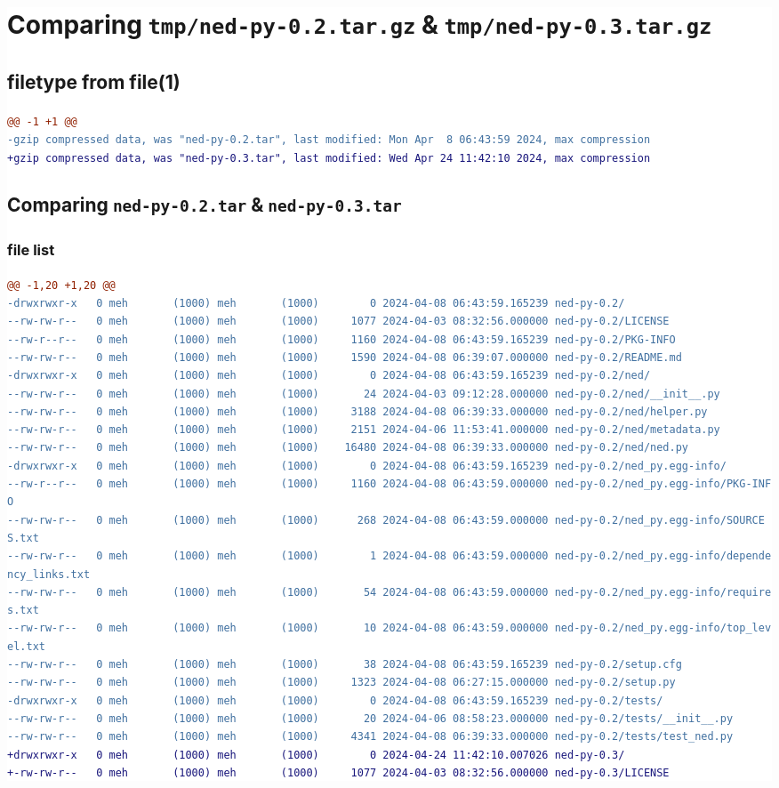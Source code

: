 # Comparing `tmp/ned-py-0.2.tar.gz` & `tmp/ned-py-0.3.tar.gz`

## filetype from file(1)

```diff
@@ -1 +1 @@
-gzip compressed data, was "ned-py-0.2.tar", last modified: Mon Apr  8 06:43:59 2024, max compression
+gzip compressed data, was "ned-py-0.3.tar", last modified: Wed Apr 24 11:42:10 2024, max compression
```

## Comparing `ned-py-0.2.tar` & `ned-py-0.3.tar`

### file list

```diff
@@ -1,20 +1,20 @@
-drwxrwxr-x   0 meh       (1000) meh       (1000)        0 2024-04-08 06:43:59.165239 ned-py-0.2/
--rw-rw-r--   0 meh       (1000) meh       (1000)     1077 2024-04-03 08:32:56.000000 ned-py-0.2/LICENSE
--rw-r--r--   0 meh       (1000) meh       (1000)     1160 2024-04-08 06:43:59.165239 ned-py-0.2/PKG-INFO
--rw-rw-r--   0 meh       (1000) meh       (1000)     1590 2024-04-08 06:39:07.000000 ned-py-0.2/README.md
-drwxrwxr-x   0 meh       (1000) meh       (1000)        0 2024-04-08 06:43:59.165239 ned-py-0.2/ned/
--rw-rw-r--   0 meh       (1000) meh       (1000)       24 2024-04-03 09:12:28.000000 ned-py-0.2/ned/__init__.py
--rw-rw-r--   0 meh       (1000) meh       (1000)     3188 2024-04-08 06:39:33.000000 ned-py-0.2/ned/helper.py
--rw-rw-r--   0 meh       (1000) meh       (1000)     2151 2024-04-06 11:53:41.000000 ned-py-0.2/ned/metadata.py
--rw-rw-r--   0 meh       (1000) meh       (1000)    16480 2024-04-08 06:39:33.000000 ned-py-0.2/ned/ned.py
-drwxrwxr-x   0 meh       (1000) meh       (1000)        0 2024-04-08 06:43:59.165239 ned-py-0.2/ned_py.egg-info/
--rw-r--r--   0 meh       (1000) meh       (1000)     1160 2024-04-08 06:43:59.000000 ned-py-0.2/ned_py.egg-info/PKG-INFO
--rw-rw-r--   0 meh       (1000) meh       (1000)      268 2024-04-08 06:43:59.000000 ned-py-0.2/ned_py.egg-info/SOURCES.txt
--rw-rw-r--   0 meh       (1000) meh       (1000)        1 2024-04-08 06:43:59.000000 ned-py-0.2/ned_py.egg-info/dependency_links.txt
--rw-rw-r--   0 meh       (1000) meh       (1000)       54 2024-04-08 06:43:59.000000 ned-py-0.2/ned_py.egg-info/requires.txt
--rw-rw-r--   0 meh       (1000) meh       (1000)       10 2024-04-08 06:43:59.000000 ned-py-0.2/ned_py.egg-info/top_level.txt
--rw-rw-r--   0 meh       (1000) meh       (1000)       38 2024-04-08 06:43:59.165239 ned-py-0.2/setup.cfg
--rw-rw-r--   0 meh       (1000) meh       (1000)     1323 2024-04-08 06:27:15.000000 ned-py-0.2/setup.py
-drwxrwxr-x   0 meh       (1000) meh       (1000)        0 2024-04-08 06:43:59.165239 ned-py-0.2/tests/
--rw-rw-r--   0 meh       (1000) meh       (1000)       20 2024-04-06 08:58:23.000000 ned-py-0.2/tests/__init__.py
--rw-rw-r--   0 meh       (1000) meh       (1000)     4341 2024-04-08 06:39:33.000000 ned-py-0.2/tests/test_ned.py
+drwxrwxr-x   0 meh       (1000) meh       (1000)        0 2024-04-24 11:42:10.007026 ned-py-0.3/
+-rw-rw-r--   0 meh       (1000) meh       (1000)     1077 2024-04-03 08:32:56.000000 ned-py-0.3/LICENSE
```